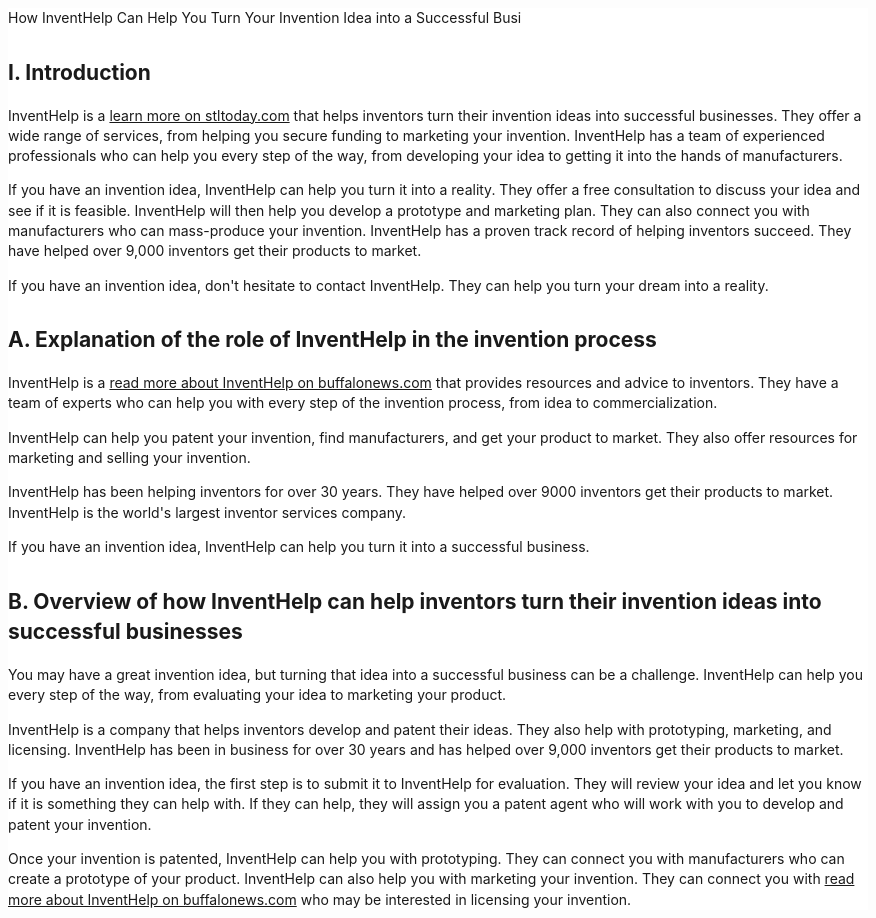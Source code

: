 How InventHelp Can Help You Turn Your Invention Idea into a Successful Busi

I. Introduction
---------------

InventHelp is a [learn more on stltoday.com](https://www.stltoday.com/brandavestudios/from-invention-idea-to-product-what-you-can-do-and-how-inventhelp-can-assist/article_0ccd6fdb-f865-5c56-848f-3ef18674bc19.html) that helps inventors turn their invention ideas into successful businesses. They offer a wide range of services, from helping you secure funding to marketing your invention. InventHelp has a team of experienced professionals who can help you every step of the way, from developing your idea to getting it into the hands of manufacturers.


If you have an invention idea, InventHelp can help you turn it into a reality. They offer a free consultation to discuss your idea and see if it is feasible. InventHelp will then help you develop a prototype and marketing plan. They can also connect you with manufacturers who can mass-produce your invention. InventHelp has a proven track record of helping inventors succeed. They have helped over 9,000 inventors get their products to market.

If you have an invention idea, don't hesitate to contact InventHelp. They can help you turn your dream into a reality.

A. Explanation of the role of InventHelp in the invention process
-----------------------------------------------------------------

InventHelp is a [read more about InventHelp on buffalonews.com](https://buffalonews.com/brandavestudios/got-a-great-invention-idea-tips-to-help-and-how-inventhelp-can-assist/article_c2eea765-2cea-5dfe-99f6-729d82066122.html) that provides resources and advice to inventors. They have a team of experts who can help you with every step of the invention process, from idea to commercialization.

InventHelp can help you patent your invention, find manufacturers, and get your product to market. They also offer resources for marketing and selling your invention.

InventHelp has been helping inventors for over 30 years. They have helped over 9000 inventors get their products to market. InventHelp is the world's largest inventor services company.

If you have an invention idea, InventHelp can help you turn it into a successful business.


B. Overview of how InventHelp can help inventors turn their invention ideas into successful businesses
------------------------------------------------------------------------------------------------------

You may have a great invention idea, but turning that idea into a successful business can be a challenge. InventHelp can help you every step of the way, from evaluating your idea to marketing your product.

InventHelp is a company that helps inventors develop and patent their ideas. They also help with prototyping, marketing, and licensing. InventHelp has been in business for over 30 years and has helped over 9,000 inventors get their products to market.

If you have an invention idea, the first step is to submit it to InventHelp for evaluation. They will review your idea and let you know if it is something they can help with. If they can help, they will assign you a patent agent who will work with you to develop and patent your invention.

Once your invention is patented, InventHelp can help you with prototyping. They can connect you with manufacturers who can create a prototype of your product. InventHelp can also help you with marketing your invention. They can connect you with [read more about InventHelp on buffalonews.com](https://buffalonews.com/brandavestudios/got-a-great-invention-idea-tips-to-help-and-how-inventhelp-can-assist/article_c2eea765-2cea-5dfe-99f6-729d82066122.html) who may be interested in licensing your invention.
